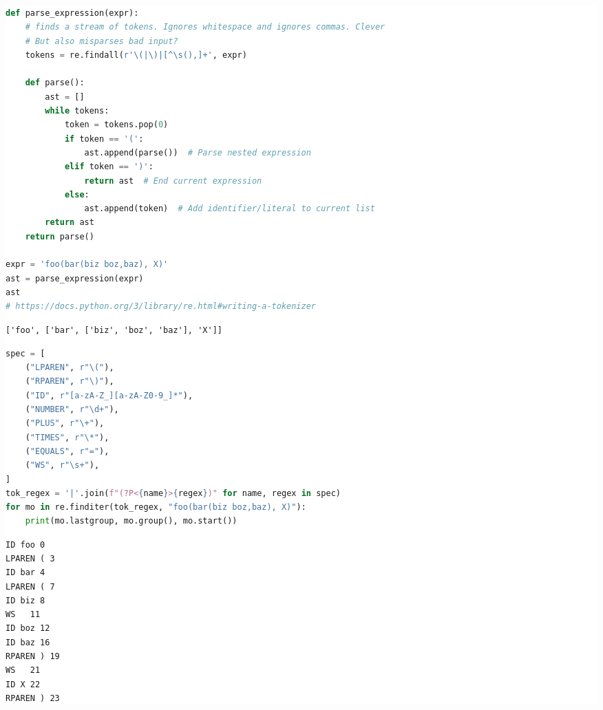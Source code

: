 ```python
def parse_expression(expr):
    # finds a stream of tokens. Ignores whitespace and ignores commas. Clever
    # But also misparses bad input?
    tokens = re.findall(r'\(|\)|[^\s(),]+', expr)
    
    def parse():
        ast = []
        while tokens:
            token = tokens.pop(0)
            if token == '(':
                ast.append(parse())  # Parse nested expression
            elif token == ')':
                return ast  # End current expression
            else:
                ast.append(token)  # Add identifier/literal to current list
        return ast
    return parse()

expr = 'foo(bar(biz boz,baz), X)'
ast = parse_expression(expr)
ast
# https://docs.python.org/3/library/re.html#writing-a-tokenizer

```

    ['foo', ['bar', ['biz', 'boz', 'baz'], 'X']]

```python
spec = [
    ("LPAREN", r"\("),
    ("RPAREN", r"\)"),
    ("ID", r"[a-zA-Z_][a-zA-Z0-9_]*"),
    ("NUMBER", r"\d+"),
    ("PLUS", r"\+"),
    ("TIMES", r"\*"),
    ("EQUALS", r"="),
    ("WS", r"\s+"),
]
tok_regex = '|'.join(f"(?P<{name}>{regex})" for name, regex in spec)
for mo in re.finditer(tok_regex, "foo(bar(biz boz,baz), X)"):
    print(mo.lastgroup, mo.group(), mo.start())

```

    ID foo 0
    LPAREN ( 3
    ID bar 4
    LPAREN ( 7
    ID biz 8
    WS   11
    ID boz 12
    ID baz 16
    RPAREN ) 19
    WS   21
    ID X 22
    RPAREN ) 23
